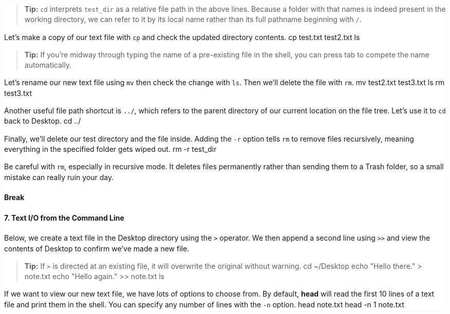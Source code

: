 > **Tip:** `cd` interprets `test_dir` as a relative file path in the above lines. Because a folder with that names is indeed present in the working directory, we can refer to it by its local name rather than its full pathname beginning with `/`.

Let’s make a copy of our text file with `cp` and check the updated directory contents.
	cp test.txt test2.txt
	ls

> **Tip:** If you’re midway through typing the name of a pre-existing file in the shell, you can press tab to compete the name automatically.

Let’s rename our new text file using `mv` then check the change with `ls`. Then we’ll delete the file with `rm`.
	mv test2.txt test3.txt
	ls
	rm test3.txt

Another useful file path shortcut is `../`, which refers to the parent directory of our current location on the file tree. Let’s use it to `cd` back to Desktop.
	cd ../

Finally, we’ll delete our test directory and the file inside. Adding the `-r` option tells `rm`  to remove files recursively, meaning everything in the specified folder gets wiped out. 
	rm -r test_dir

Be careful with `rm`, especially in recursive mode. It deletes files permanently rather than sending them to a Trash folder, so a small mistake can really ruin your day.

#### Break

#### **7.** Text I/O from the Command Line
Below, we create a text file in the Desktop directory using the `>` operator. We then append a second line using `>>` and view the contents of Desktop to confirm we’ve made a new file.
> **Tip:** If `>` is directed at an existing file, it will overwrite the original without warning. 
	cd ~/Desktop
	echo "Hello there." > note.txt
	echo "Hello again." >> note.txt
	ls

If we want to view our new text file, we have lots of options to choose from. By default, **head** will read the first 10 lines of a text file and print them in the shell. You can specify any number of lines with the `-n` option. 
	head note.txt
	head -n 1 note.txt